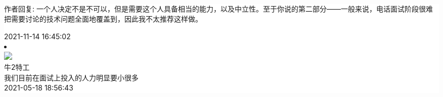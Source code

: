   <div class="_10o3OAxT_0">
    <p class="_3KxQPN3V_0">作者回复: 一个人决定不是不可以，但是需要这个人具备相当的能力，以及中立性。至于你说的第二部分——一般来说，电话面试阶段很难把需要讨论的技术问题全面地覆盖到，因此我不太推荐这样做。</p>
  </div>
  <div class="_3klNVc4Z_0">
    <div class="_3Hkula0k_0">2021-11-14 16:45:02</div>
  </div>
</div>
</div>
</li>
<li>
<div class="_2sjJGcOH_0"><img src="https://static001.geekbang.org/account/avatar/00/0f/e6/74/8b8097c1.jpg"
  class="_3FLYR4bF_0">
<div class="_36ChpWj4_0">
  <div class="_2zFoi7sd_0"><span>牛2特工</span>
  </div>
  <div class="_2_QraFYR_0">我们目前在面试上投入的人力明显要小很多</div>
  <div class="_10o3OAxT_0">
    
  </div>
  <div class="_3klNVc4Z_0">
    <div class="_3Hkula0k_0">2021-05-18 18:56:43</div>
  </div>
</div>
</div>
</li>
</ul>